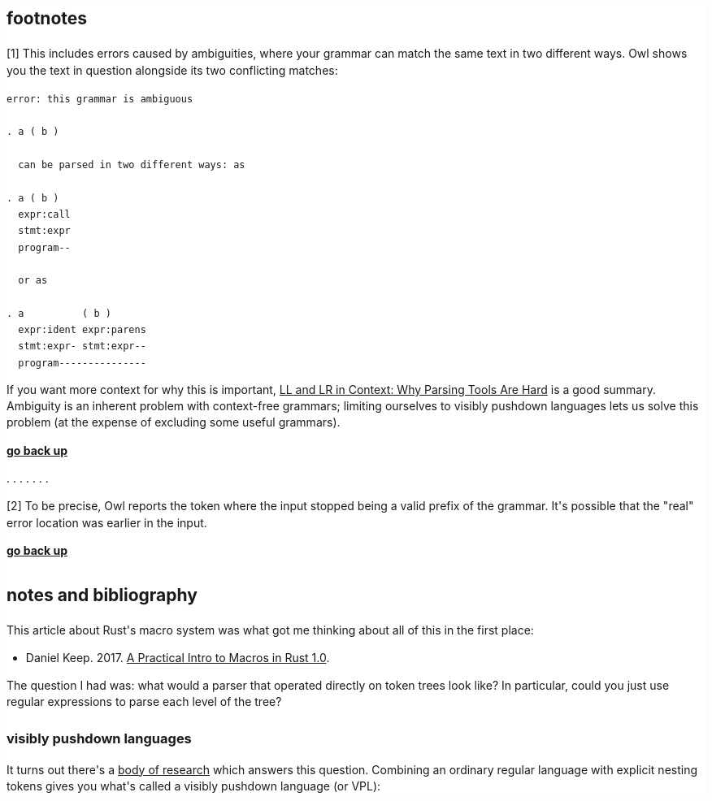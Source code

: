 ## footnotes

<a name="footnote1">[1]</a> This includes errors caused by ambiguities, where your grammar can match the same text in two different ways.  Owl shows you the text in question alongside its two conflicting matches:

```
error: this grammar is ambiguous

. a ( b ) 

  can be parsed in two different ways: as

. a ( b )   
  expr:call 
  stmt:expr 
  program-- 

  or as

. a          ( b )       
  expr:ident expr:parens 
  stmt:expr- stmt:expr-- 
  program--------------- 
```

If you want more context for why this is important, [LL and LR in Context: Why Parsing Tools Are Hard](http://blog.reverberate.org/2013/09/ll-and-lr-in-context-why-parsing-tools.html) is a good summary.  Ambiguity is an inherent problem with context-free grammars; limiting ourselves to visibly pushdown languages lets us solve this problem (at the expense of excluding some useful grammars).

[**go back up**](#footnote1up)

. . . . . . .

<a name="footnote2">[2]</a> To be precise, Owl reports the token where the input stopped being a valid prefix of the grammar.  It's possible that the "real" error location was earlier in the input.

[**go back up**](#footnote2up)

## notes and bibliography

This article about Rust's macro system was what got me thinking about all of this in the first place:

- Daniel Keep. 2017. [A Practical Intro to Macros in Rust 1.0](https://danielkeep.github.io/practical-intro-to-macros.html).

The question I had was: what would a parser that operated directly on token trees look like?  In particular, could you just use regular expressions to parse each level of the tree?

### visibly pushdown languages

It turns out there's a [body of research](http://madhu.cs.illinois.edu/vpa/) which answers this question.  Combining an ordinary regular language with explicit nesting tokens gives you what's called a visibly pushdown language (or VPL):
